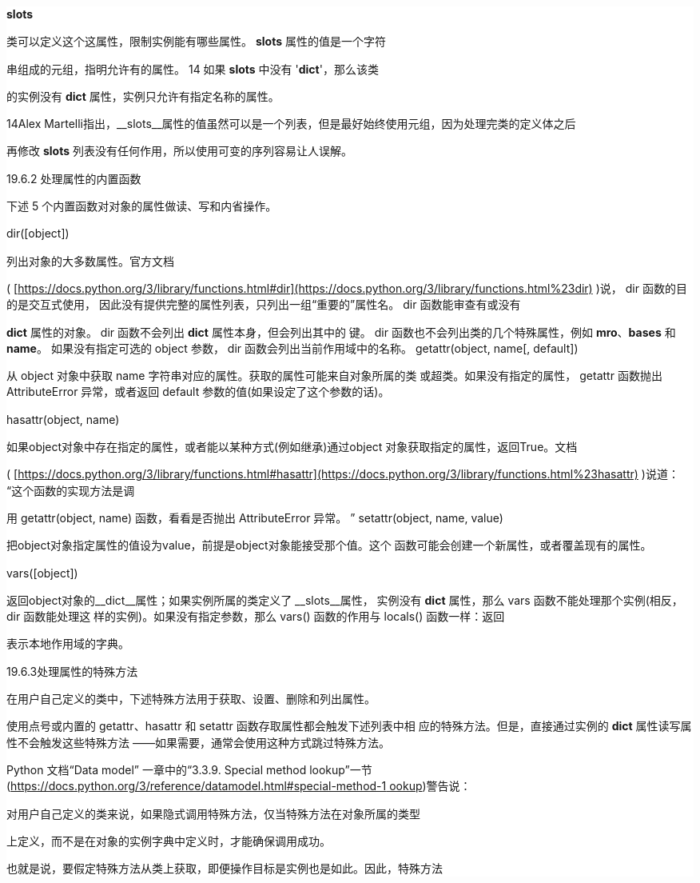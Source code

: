 __slots__

类可以定义这个这属性，限制实例能有哪些属性。 __slots__ 属性的值是一个字符

串组成的元组，指明允许有的属性。 14 如果 __slots__ 中没有 '__dict__'，那么该类

的实例没有 __dict__ 属性，实例只允许有指定名称的属性。

14Alex Martelli指出，__slots__属性的值虽然可以是一个列表，但是最好始终使用元组，因为处理完类的定义体之后

再修改 __slots__ 列表没有任何作用，所以使用可变的序列容易让人误解。

19.6.2 处理属性的内置函数

下述 5 个内置函数对对象的属性做读、写和内省操作。

dir([object])

列出对象的大多数属性。官方文档

( [https://docs.python.org/3/library/functions.html#dir](https://docs.python.org/3/library/functions.html%23dir) )说， dir 函数的目的是交互式使用， 因此没有提供完整的属性列表，只列出一组“重要的”属性名。 dir 函数能审查有或没有

__dict__ 属性的对象。 dir 函数不会列出 __dict__ 属性本身，但会列出其中的 键。 dir 函数也不会列出类的几个特殊属性，例如 __mro__、__bases__ 和 __name__。 如果没有指定可选的 object 参数， dir 函数会列出当前作用域中的名称。 getattr(object, name[, default])

从 object 对象中获取 name 字符串对应的属性。获取的属性可能来自对象所属的类 或超类。如果没有指定的属性， getattr 函数抛出 AttributeError 异常，或者返回 default 参数的值(如果设定了这个参数的话)。

hasattr(object, name)

如果object对象中存在指定的属性，或者能以某种方式(例如继承)通过object 对象获取指定的属性，返回True。文档

( [https://docs.python.org/3/library/functions.html#hasattr](https://docs.python.org/3/library/functions.html%23hasattr) )说道： “这个函数的实现方法是调

用 getattr(object, name) 函数，看看是否抛出 AttributeError 异常。 ” setattr(object, name, value)

把object对象指定属性的值设为value，前提是object对象能接受那个值。这个 函数可能会创建一个新属性，或者覆盖现有的属性。

vars([object])

返回object对象的__dict__属性；如果实例所属的类定义了 __slots__属性， 实例没有 __dict__ 属性，那么 vars 函数不能处理那个实例(相反， dir 函数能处理这 样的实例)。如果没有指定参数，那么 vars() 函数的作用与 locals() 函数一样：返回

表示本地作用域的字典。

19.6.3处理属性的特殊方法

在用户自己定义的类中，下述特殊方法用于获取、设置、删除和列出属性。

使用点号或内置的 getattr、hasattr 和 setattr 函数存取属性都会触发下述列表中相 应的特殊方法。但是，直接通过实例的 __dict__ 属性读写属性不会触发这些特殊方法 ——如果需要，通常会使用这种方式跳过特殊方法。

Python 文档“Data model” 一章中的“3.3.9. Special method lookup”一节 ([https://docs.python.org/3/reference/datamodel.html#special-method-1 ookup](https://docs.python.org/3/reference/datamodel.html%23special-method-lookup))警告说：

对用户自己定义的类来说，如果隐式调用特殊方法，仅当特殊方法在对象所属的类型

上定义，而不是在对象的实例字典中定义时，才能确保调用成功。

也就是说，要假定特殊方法从类上获取，即便操作目标是实例也是如此。因此，特殊方法

